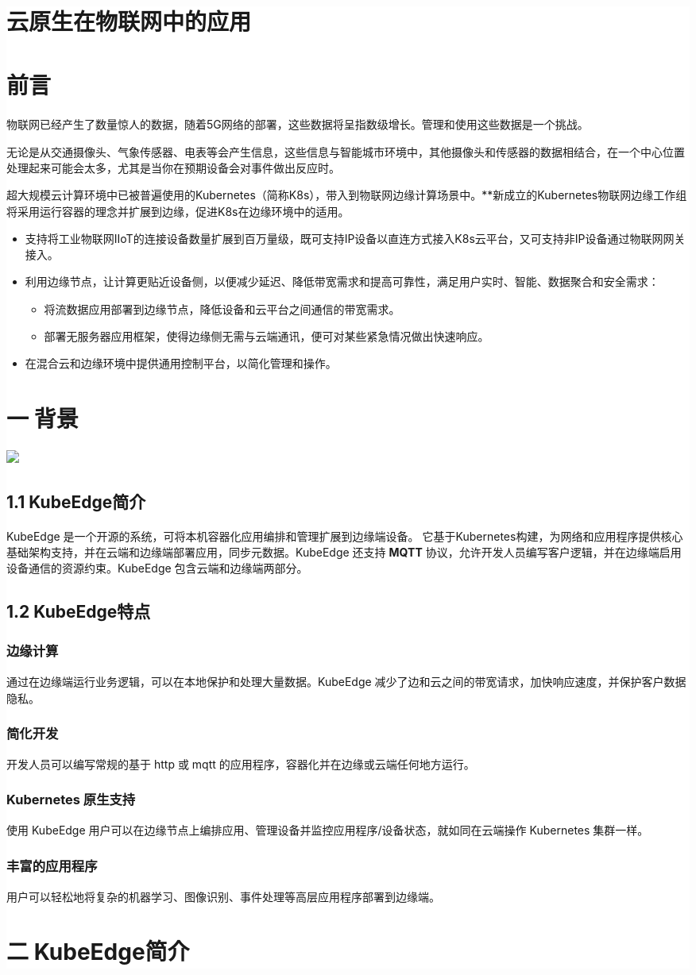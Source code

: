 # 云原生在物联网中的应用

# 前言

物联网已经产生了数量惊人的数据，随着5G网络的部署，这些数据将呈指数级增长。管理和使用这些数据是一个挑战。

无论是从交通摄像头、气象传感器、电表等会产生信息，这些信息与智能城市环境中，其他摄像头和传感器的数据相结合，在一个中心位置处理起来可能会太多，尤其是当你在预期设备会对事件做出反应时。

超大规模云计算环境中已被普遍使用的Kubernetes（简称K8s），带入到物联网边缘计算场景中。**新成立的Kubernetes物联网边缘工作组将采用运行容器的理念并扩展到边缘，促进K8s在边缘环境中的适用。

- 支持将工业物联网IIoT的连接设备数量扩展到百万量级，既可支持IP设备以直连方式接入K8s云平台，又可支持非IP设备通过物联网网关接入。

- 利用边缘节点，让计算更贴近设备侧，以便减少延迟、降低带宽需求和提高可靠性，满足用户实时、智能、数据聚合和安全需求：

  * 将流数据应用部署到边缘节点，降低设备和云平台之间通信的带宽需求。

  * 部署无服务器应用框架，使得边缘侧无需与云端通讯，便可对某些紧急情况做出快速响应。

- 在混合云和边缘环境中提供通用控制平台，以简化管理和操作。

# 一 背景



![](https://kaliarch-bucket-1251990360.cos.ap-beijing.myqcloud.com/blog_img/20210923124011.png)

## 1.1 KubeEdge简介

KubeEdge 是一个开源的系统，可将本机容器化应用编排和管理扩展到边缘端设备。 它基于Kubernetes构建，为网络和应用程序提供核心基础架构支持，并在云端和边缘端部署应用，同步元数据。KubeEdge 还支持 **MQTT** 协议，允许开发人员编写客户逻辑，并在边缘端启用设备通信的资源约束。KubeEdge 包含云端和边缘端两部分。

## 1.2 KubeEdge特点

### 边缘计算

通过在边缘端运行业务逻辑，可以在本地保护和处理大量数据。KubeEdge 减少了边和云之间的带宽请求，加快响应速度，并保护客户数据隐私。

### 简化开发

开发人员可以编写常规的基于 http 或 mqtt 的应用程序，容器化并在边缘或云端任何地方运行。

### Kubernetes 原生支持

使用 KubeEdge 用户可以在边缘节点上编排应用、管理设备并监控应用程序/设备状态，就如同在云端操作 Kubernetes 集群一样。

### 丰富的应用程序

用户可以轻松地将复杂的机器学习、图像识别、事件处理等高层应用程序部署到边缘端。

# 二 KubeEdge简介
